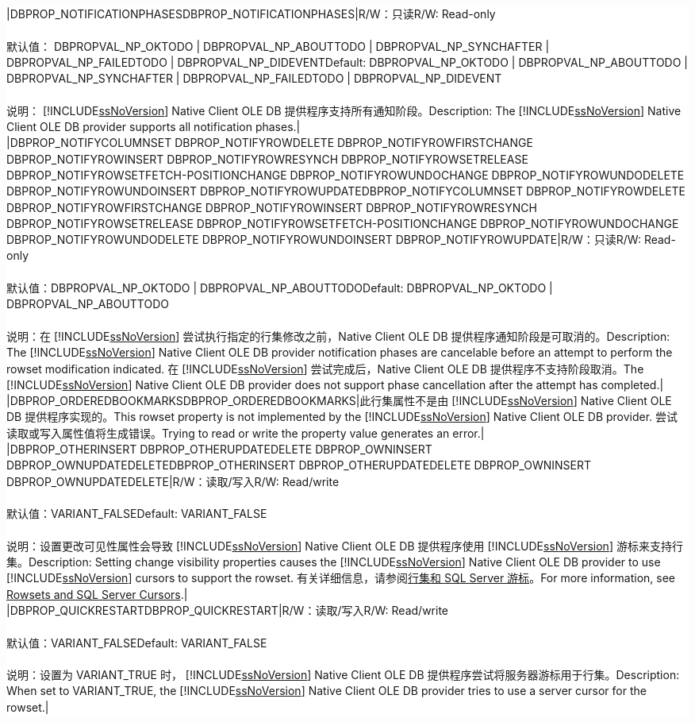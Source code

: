 |<span data-ttu-id="18aca-326">DBPROP_NOTIFICATIONPHASES</span><span class="sxs-lookup"><span data-stu-id="18aca-326">DBPROP_NOTIFICATIONPHASES</span></span>|<span data-ttu-id="18aca-327">R/W：只读</span><span class="sxs-lookup"><span data-stu-id="18aca-327">R/W: Read-only</span></span><br /><br /> <span data-ttu-id="18aca-328">默认值： DBPROPVAL_NP_OKTODO &#124; DBPROPVAL_NP_ABOUTTODO &#124; DBPROPVAL_NP_SYNCHAFTER &#124; DBPROPVAL_NP_FAILEDTODO &#124; DBPROPVAL_NP_DIDEVENT</span><span class="sxs-lookup"><span data-stu-id="18aca-328">Default: DBPROPVAL_NP_OKTODO &#124; DBPROPVAL_NP_ABOUTTODO &#124;  DBPROPVAL_NP_SYNCHAFTER &#124; DBPROPVAL_NP_FAILEDTODO &#124;  DBPROPVAL_NP_DIDEVENT</span></span><br /><br /> <span data-ttu-id="18aca-329">说明： [!INCLUDE[ssNoVersion](../../includes/ssnoversion-md.md)] Native Client OLE DB 提供程序支持所有通知阶段。</span><span class="sxs-lookup"><span data-stu-id="18aca-329">Description: The [!INCLUDE[ssNoVersion](../../includes/ssnoversion-md.md)] Native Client OLE DB provider supports all notification phases.</span></span>|  
|<span data-ttu-id="18aca-330">DBPROP_NOTIFYCOLUMNSET DBPROP_NOTIFYROWDELETE DBPROP_NOTIFYROWFIRSTCHANGE DBPROP_NOTIFYROWINSERT DBPROP_NOTIFYROWRESYNCH DBPROP_NOTIFYROWSETRELEASE DBPROP_NOTIFYROWSETFETCH-POSITIONCHANGE DBPROP_NOTIFYROWUNDOCHANGE DBPROP_NOTIFYROWUNDODELETE DBPROP_NOTIFYROWUNDOINSERT DBPROP_NOTIFYROWUPDATE</span><span class="sxs-lookup"><span data-stu-id="18aca-330">DBPROP_NOTIFYCOLUMNSET DBPROP_NOTIFYROWDELETE DBPROP_NOTIFYROWFIRSTCHANGE DBPROP_NOTIFYROWINSERT DBPROP_NOTIFYROWRESYNCH DBPROP_NOTIFYROWSETRELEASE DBPROP_NOTIFYROWSETFETCH-POSITIONCHANGE DBPROP_NOTIFYROWUNDOCHANGE DBPROP_NOTIFYROWUNDODELETE DBPROP_NOTIFYROWUNDOINSERT DBPROP_NOTIFYROWUPDATE</span></span>|<span data-ttu-id="18aca-331">R/W：只读</span><span class="sxs-lookup"><span data-stu-id="18aca-331">R/W: Read-only</span></span><br /><br /> <span data-ttu-id="18aca-332">默认值：DBPROPVAL_NP_OKTODO |  DBPROPVAL_NP_ABOUTTODO</span><span class="sxs-lookup"><span data-stu-id="18aca-332">Default: DBPROPVAL_NP_OKTODO &#124;  DBPROPVAL_NP_ABOUTTODO</span></span><br /><br /> <span data-ttu-id="18aca-333">说明：在 [!INCLUDE[ssNoVersion](../../includes/ssnoversion-md.md)] 尝试执行指定的行集修改之前，Native Client OLE DB 提供程序通知阶段是可取消的。</span><span class="sxs-lookup"><span data-stu-id="18aca-333">Description: The [!INCLUDE[ssNoVersion](../../includes/ssnoversion-md.md)] Native Client OLE DB provider notification phases are cancelable before an attempt to perform the rowset modification indicated.</span></span> <span data-ttu-id="18aca-334">在 [!INCLUDE[ssNoVersion](../../includes/ssnoversion-md.md)] 尝试完成后，Native Client OLE DB 提供程序不支持阶段取消。</span><span class="sxs-lookup"><span data-stu-id="18aca-334">The [!INCLUDE[ssNoVersion](../../includes/ssnoversion-md.md)] Native Client OLE DB provider does not support phase cancellation after the attempt has completed.</span></span>|  
|<span data-ttu-id="18aca-335">DBPROP_ORDEREDBOOKMARKS</span><span class="sxs-lookup"><span data-stu-id="18aca-335">DBPROP_ORDEREDBOOKMARKS</span></span>|<span data-ttu-id="18aca-336">此行集属性不是由 [!INCLUDE[ssNoVersion](../../includes/ssnoversion-md.md)] Native Client OLE DB 提供程序实现的。</span><span class="sxs-lookup"><span data-stu-id="18aca-336">This rowset property is not implemented by the [!INCLUDE[ssNoVersion](../../includes/ssnoversion-md.md)] Native Client OLE DB provider.</span></span> <span data-ttu-id="18aca-337">尝试读取或写入属性值将生成错误。</span><span class="sxs-lookup"><span data-stu-id="18aca-337">Trying to read or write the property value generates an error.</span></span>|  
|<span data-ttu-id="18aca-338">DBPROP_OTHERINSERT DBPROP_OTHERUPDATEDELETE DBPROP_OWNINSERT DBPROP_OWNUPDATEDELETE</span><span class="sxs-lookup"><span data-stu-id="18aca-338">DBPROP_OTHERINSERT DBPROP_OTHERUPDATEDELETE DBPROP_OWNINSERT DBPROP_OWNUPDATEDELETE</span></span>|<span data-ttu-id="18aca-339">R/W：读取/写入</span><span class="sxs-lookup"><span data-stu-id="18aca-339">R/W: Read/write</span></span><br /><br /> <span data-ttu-id="18aca-340">默认值：VARIANT_FALSE</span><span class="sxs-lookup"><span data-stu-id="18aca-340">Default: VARIANT_FALSE</span></span><br /><br /> <span data-ttu-id="18aca-341">说明：设置更改可见性属性会导致 [!INCLUDE[ssNoVersion](../../includes/ssnoversion-md.md)] Native Client OLE DB 提供程序使用 [!INCLUDE[ssNoVersion](../../includes/ssnoversion-md.md)] 游标来支持行集。</span><span class="sxs-lookup"><span data-stu-id="18aca-341">Description: Setting change visibility properties causes the [!INCLUDE[ssNoVersion](../../includes/ssnoversion-md.md)] Native Client OLE DB provider to use [!INCLUDE[ssNoVersion](../../includes/ssnoversion-md.md)] cursors to support the rowset.</span></span> <span data-ttu-id="18aca-342">有关详细信息，请参阅[行集和 SQL Server 游标](rowsets-and-sql-server-cursors.md)。</span><span class="sxs-lookup"><span data-stu-id="18aca-342">For more information, see [Rowsets and SQL Server Cursors](rowsets-and-sql-server-cursors.md).</span></span>|  
|<span data-ttu-id="18aca-343">DBPROP_QUICKRESTART</span><span class="sxs-lookup"><span data-stu-id="18aca-343">DBPROP_QUICKRESTART</span></span>|<span data-ttu-id="18aca-344">R/W：读取/写入</span><span class="sxs-lookup"><span data-stu-id="18aca-344">R/W: Read/write</span></span><br /><br /> <span data-ttu-id="18aca-345">默认值：VARIANT_FALSE</span><span class="sxs-lookup"><span data-stu-id="18aca-345">Default: VARIANT_FALSE</span></span><br /><br /> <span data-ttu-id="18aca-346">说明：设置为 VARIANT_TRUE 时， [!INCLUDE[ssNoVersion](../../includes/ssnoversion-md.md)] Native Client OLE DB 提供程序尝试将服务器游标用于行集。</span><span class="sxs-lookup"><span data-stu-id="18aca-346">Description: When set to VARIANT_TRUE, the [!INCLUDE[ssNoVersion](../../includes/ssnoversion-md.md)] Native Client OLE DB provider tries to use a server cursor for the rowset.</span></span>|  